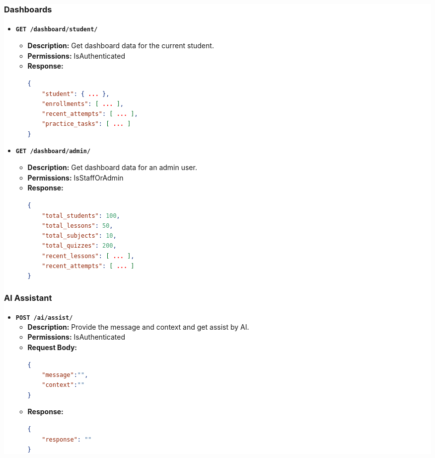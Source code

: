 ### Dashboards

-   **`GET /dashboard/student/`**
    -   **Description:** Get dashboard data for the current student.
    -   **Permissions:** IsAuthenticated
    -   **Response:**
        ```json
        {
            "student": { ... },
            "enrollments": [ ... ],
            "recent_attempts": [ ... ],
            "practice_tasks": [ ... ]
        }
        ```

-   **`GET /dashboard/admin/`**
    -   **Description:** Get dashboard data for an admin user.
    -   **Permissions:** IsStaffOrAdmin
    -   **Response:**
        ```json
        {
            "total_students": 100,
            "total_lessons": 50,
            "total_subjects": 10,
            "total_quizzes": 200,
            "recent_lessons": [ ... ],
            "recent_attempts": [ ... ]
        }
        ```

### AI Assistant

-   **`POST /ai/assist/`**
    -   **Description:** Provide the message and context and get assist by AI.
    -   **Permissions:** IsAuthenticated
    -  **Request Body:**
        ```json
        {
            "message":"",
            "context":""
        }
        ```
    -   **Response:**
        ```json
        {
            "response": ""
        }
        ```
